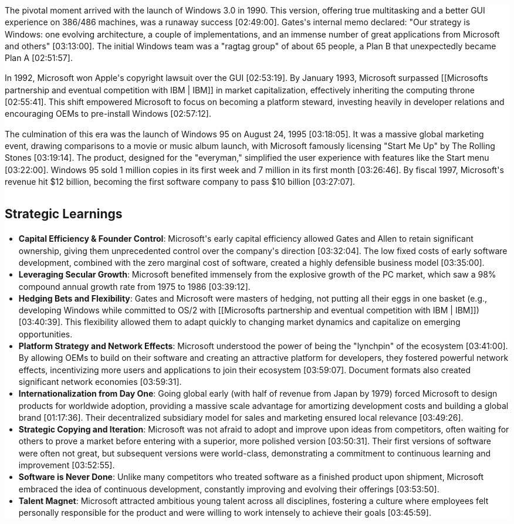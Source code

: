 The pivotal moment arrived with the launch of Windows 3.0 in 1990. This version, offering true multitasking and a better GUI experience on 386/486 machines, was a runaway success <a class="yt-timestamp" data-t="02:49:00">[02:49:00]</a>. Gates's internal memo declared: "Our strategy is Windows: one evolving architecture, a couple of implementations, and an immense number of great applications from Microsoft and others" <a class="yt-timestamp" data-t="03:13:00">[03:13:00]</a>. The initial Windows team was a "ragtag group" of about 65 people, a Plan B that unexpectedly became Plan A <a class="yt-timestamp" data-t="02:51:57">[02:51:57]</a>.

In 1992, Microsoft won Apple's copyright lawsuit over the GUI <a class="yt-timestamp" data-t="02:53:19">[02:53:19]</a>. By January 1993, Microsoft surpassed [[Microsofts partnership and eventual competition with IBM | IBM]] in market capitalization, effectively inheriting the computing throne <a class="yt-timestamp" data-t="02:55:41">[02:55:41]</a>. This shift empowered Microsoft to focus on becoming a platform steward, investing heavily in developer relations and encouraging OEMs to pre-install Windows <a class="yt-timestamp" data-t="02:57:12">[02:57:12]</a>.

The culmination of this era was the launch of Windows 95 on August 24, 1995 <a class="yt-timestamp" data-t="03:18:05">[03:18:05]</a>. It was a massive global marketing event, drawing comparisons to a movie or music album launch, with Microsoft famously licensing "Start Me Up" by The Rolling Stones <a class="yt-timestamp" data-t="03:19:14">[03:19:14]</a>. The product, designed for the "everyman," simplified the user experience with features like the Start menu <a class="yt-timestamp" data-t="03:22:00">[03:22:00]</a>. Windows 95 sold 1 million copies in its first week and 7 million in its first month <a class="yt-timestamp" data-t="03:26:46">[03:26:46]</a>. By fiscal 1997, Microsoft's revenue hit $12 billion, becoming the first software company to pass $10 billion <a class="yt-timestamp" data-t="03:27:07">[03:27:07]</a>.

## Strategic Learnings

*   **Capital Efficiency & Founder Control**: Microsoft's early capital efficiency allowed Gates and Allen to retain significant ownership, giving them unprecedented control over the company's direction <a class="yt-timestamp" data-t="03:32:04">[03:32:04]</a>. The low fixed costs of early software development, combined with the zero marginal cost of software, created a highly defensible business model <a class="yt-timestamp" data-t="03:35:00">[03:35:00]</a>.
*   **Leveraging Secular Growth**: Microsoft benefited immensely from the explosive growth of the PC market, which saw a 98% compound annual growth rate from 1975 to 1986 <a class="yt-timestamp" data-t="03:39:12">[03:39:12]</a>.
*   **Hedging Bets and Flexibility**: Gates and Microsoft were masters of hedging, not putting all their eggs in one basket (e.g., developing Windows while committed to OS/2 with [[Microsofts partnership and eventual competition with IBM | IBM]]) <a class="yt-timestamp" data-t="03:40:39">[03:40:39]</a>. This flexibility allowed them to adapt quickly to changing market dynamics and capitalize on emerging opportunities.
*   **Platform Strategy and Network Effects**: Microsoft understood the power of being the "lynchpin" of the ecosystem <a class="yt-timestamp" data-t="03:41:00">[03:41:00]</a>. By allowing OEMs to build on their software and creating an attractive platform for developers, they fostered powerful network effects, incentivizing more users and applications to join their ecosystem <a class="yt-timestamp" data-t="03:59:07">[03:59:07]</a>. Document formats also created significant network economies <a class="yt-timestamp" data-t="03:59:31">[03:59:31]</a>.
*   **Internationalization from Day One**: Going global early (with half of revenue from Japan by 1979) forced Microsoft to design products for worldwide adoption, providing a massive scale advantage for amortizing development costs and building a global brand <a class="yt-timestamp" data-t="01:17:36">[01:17:36]</a>. Their decentralized subsidiary model for sales and marketing ensured local relevance <a class="yt-timestamp" data-t="03:49:26">[03:49:26]</a>.
*   **Strategic Copying and Iteration**: Microsoft was not afraid to adopt and improve upon ideas from competitors, often waiting for others to prove a market before entering with a superior, more polished version <a class="yt-timestamp" data-t="03:50:31">[03:50:31]</a>. Their first versions of software were often not great, but subsequent versions were world-class, demonstrating a commitment to continuous learning and improvement <a class="yt-timestamp" data-t="03:52:55">[03:52:55]</a>.
*   **Software is Never Done**: Unlike many competitors who treated software as a finished product upon shipment, Microsoft embraced the idea of continuous development, constantly improving and evolving their offerings <a class="yt-timestamp" data-t="03:53:50">[03:53:50]</a>.
*   **Talent Magnet**: Microsoft attracted ambitious young talent across all disciplines, fostering a culture where employees felt personally responsible for the product and were willing to work intensely to achieve their goals <a class="yt-timestamp" data-t="03:45:59">[03:45:59]</a>.
